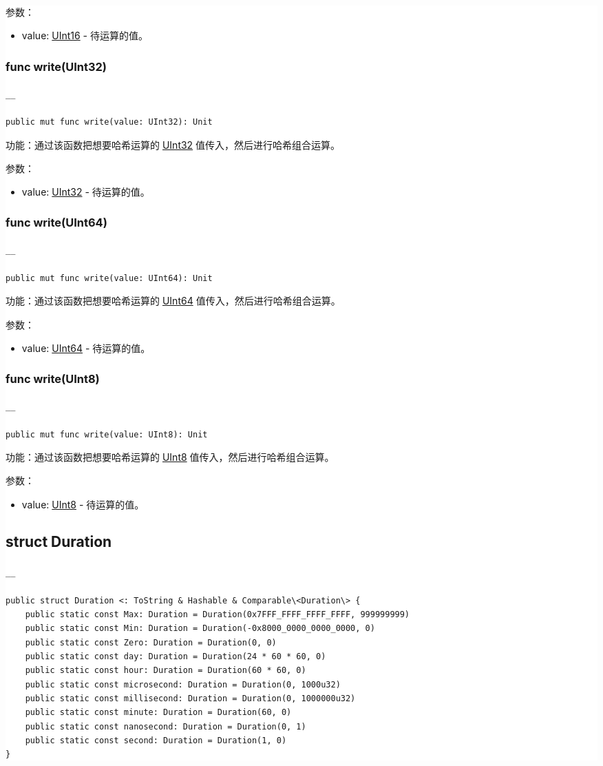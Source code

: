 参数：

  * value: [UInt16](https://docs.cangjie-lang.cn/docs/1.0.1/libs/std/core/core_package_api/core_package_intrinsics.html#uint16) \- 待运算的值。

### func write\(UInt32\)
    
    __
    
    public mut func write(value: UInt32): Unit
    
功能：通过该函数把想要哈希运算的 [UInt32](https://docs.cangjie-lang.cn/docs/1.0.1/libs/std/core/core_package_api/core_package_intrinsics.html#uint32) 值传入，然后进行哈希组合运算。

参数：

  * value: [UInt32](https://docs.cangjie-lang.cn/docs/1.0.1/libs/std/core/core_package_api/core_package_intrinsics.html#uint32) \- 待运算的值。

### func write\(UInt64\)
    
    __
    
    public mut func write(value: UInt64): Unit
    
功能：通过该函数把想要哈希运算的 [UInt64](https://docs.cangjie-lang.cn/docs/1.0.1/libs/std/core/core_package_api/core_package_intrinsics.html#uint64) 值传入，然后进行哈希组合运算。

参数：

  * value: [UInt64](https://docs.cangjie-lang.cn/docs/1.0.1/libs/std/core/core_package_api/core_package_intrinsics.html#uint64) \- 待运算的值。

### func write\(UInt8\)
    
    __
    
    public mut func write(value: UInt8): Unit
    
功能：通过该函数把想要哈希运算的 [UInt8](https://docs.cangjie-lang.cn/docs/1.0.1/libs/std/core/core_package_api/core_package_intrinsics.html#uint8) 值传入，然后进行哈希组合运算。

参数：

  * value: [UInt8](https://docs.cangjie-lang.cn/docs/1.0.1/libs/std/core/core_package_api/core_package_intrinsics.html#uint8) \- 待运算的值。

## struct Duration
    
    __
    
    public struct Duration <: ToString & Hashable & Comparable\<Duration\> {
        public static const Max: Duration = Duration(0x7FFF_FFFF_FFFF_FFFF, 999999999)
        public static const Min: Duration = Duration(-0x8000_0000_0000_0000, 0)
        public static const Zero: Duration = Duration(0, 0)
        public static const day: Duration = Duration(24 * 60 * 60, 0)
        public static const hour: Duration = Duration(60 * 60, 0)
        public static const microsecond: Duration = Duration(0, 1000u32)
        public static const millisecond: Duration = Duration(0, 1000000u32)
        public static const minute: Duration = Duration(60, 0)
        public static const nanosecond: Duration = Duration(0, 1)
        public static const second: Duration = Duration(1, 0)
    }
    